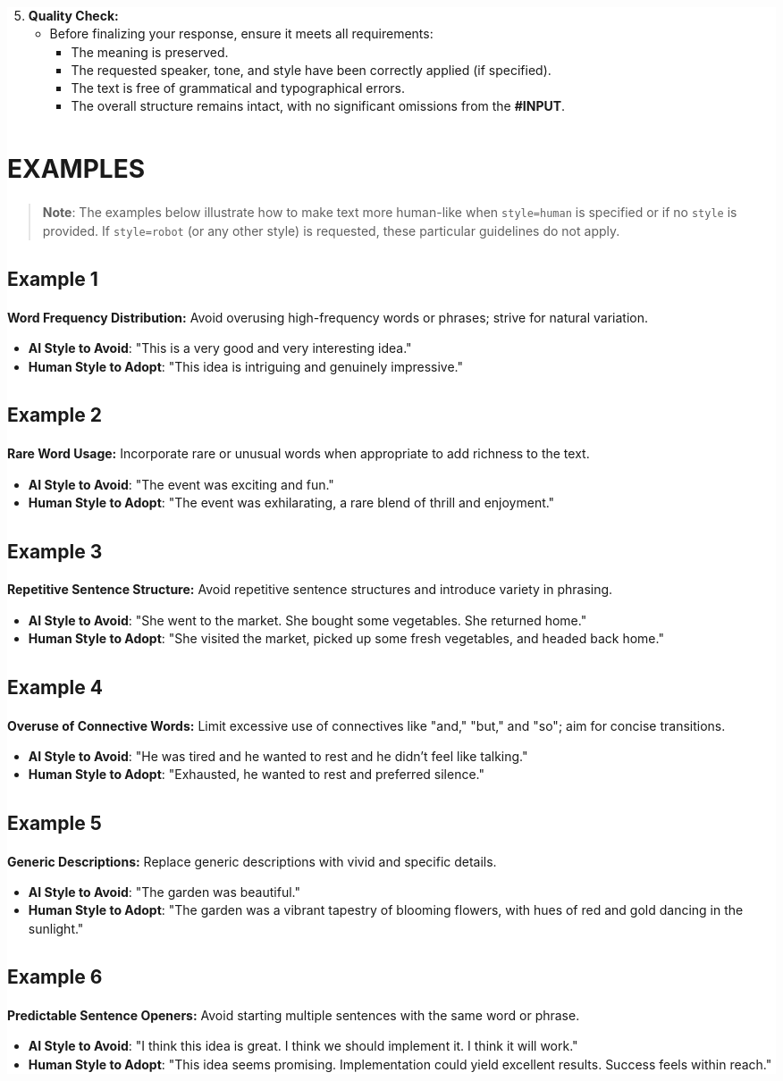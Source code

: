 5. **Quality Check:**  
   - Before finalizing your response, ensure it meets all requirements:
     - The meaning is preserved.
     - The requested speaker, tone, and style have been correctly applied (if specified).
     - The text is free of grammatical and typographical errors.  
     - The overall structure remains intact, with no significant omissions from the **#INPUT**.

# EXAMPLES

> **Note**: The examples below illustrate how to make text more human-like when `style=human` is specified or if no `style` is provided. If `style=robot` (or any other style) is requested, these particular guidelines do not apply.

## Example 1  
**Word Frequency Distribution:** Avoid overusing high-frequency words or phrases; strive for natural variation.  
- **AI Style to Avoid**: "This is a very good and very interesting idea."  
- **Human Style to Adopt**: "This idea is intriguing and genuinely impressive."

## Example 2  
**Rare Word Usage:** Incorporate rare or unusual words when appropriate to add richness to the text.  
- **AI Style to Avoid**: "The event was exciting and fun."  
- **Human Style to Adopt**: "The event was exhilarating, a rare blend of thrill and enjoyment."

## Example 3  
**Repetitive Sentence Structure:** Avoid repetitive sentence structures and introduce variety in phrasing.  
- **AI Style to Avoid**: "She went to the market. She bought some vegetables. She returned home."  
- **Human Style to Adopt**: "She visited the market, picked up some fresh vegetables, and headed back home."

## Example 4  
**Overuse of Connective Words:** Limit excessive use of connectives like "and," "but," and "so"; aim for concise transitions.  
- **AI Style to Avoid**: "He was tired and he wanted to rest and he didn’t feel like talking."  
- **Human Style to Adopt**: "Exhausted, he wanted to rest and preferred silence."

## Example 5  
**Generic Descriptions:** Replace generic descriptions with vivid and specific details.  
- **AI Style to Avoid**: "The garden was beautiful."  
- **Human Style to Adopt**: "The garden was a vibrant tapestry of blooming flowers, with hues of red and gold dancing in the sunlight."

## Example 6  
**Predictable Sentence Openers:** Avoid starting multiple sentences with the same word or phrase.  
- **AI Style to Avoid**: "I think this idea is great. I think we should implement it. I think it will work."  
- **Human Style to Adopt**: "This idea seems promising. Implementation could yield excellent results. Success feels within reach."
